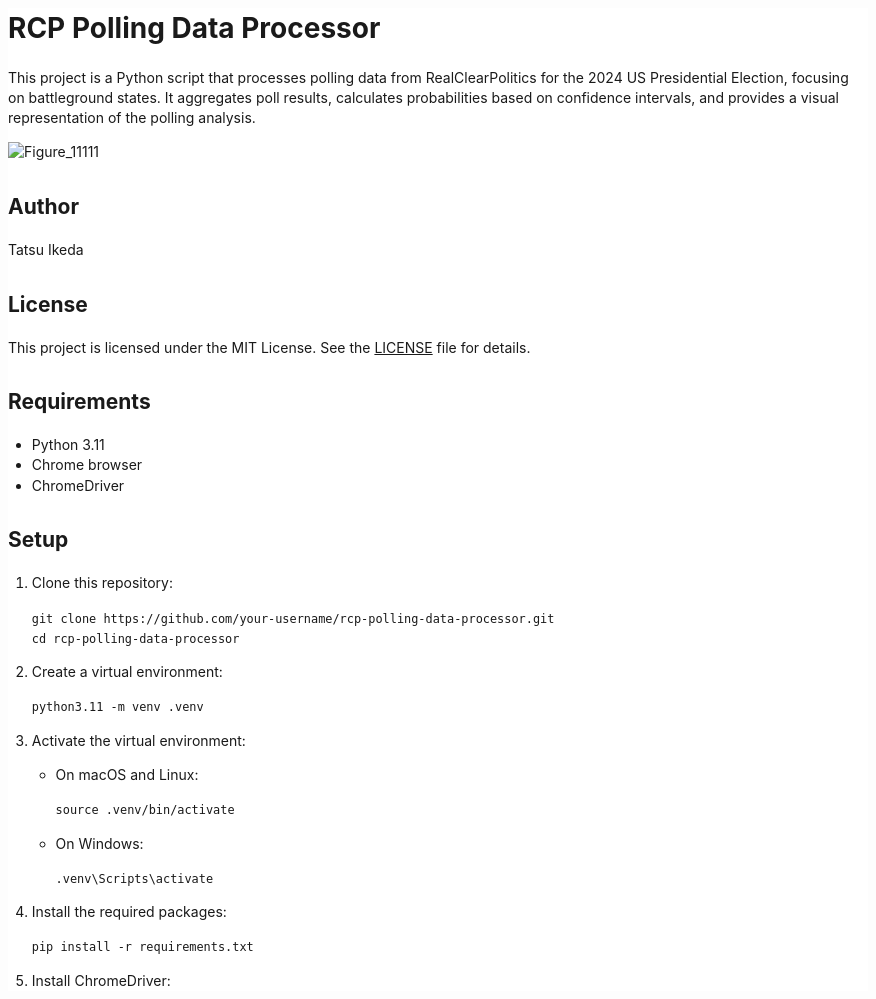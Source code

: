 # RCP Polling Data Processor

This project is a Python script that processes polling data from RealClearPolitics for the 2024 US Presidential Election, focusing on battleground states. It aggregates poll results, calculates probabilities based on confidence intervals, and provides a visual representation of the polling analysis.

![Figure_11111](https://github.com/user-attachments/assets/8e67df25-210e-4bc5-ab4d-667ffaac3b59)

## Author

Tatsu Ikeda

## License

This project is licensed under the MIT License. See the [LICENSE](LICENSE) file for details.

## Requirements

- Python 3.11
- Chrome browser
- ChromeDriver

## Setup

1. Clone this repository:
   ```
   git clone https://github.com/your-username/rcp-polling-data-processor.git
   cd rcp-polling-data-processor
   ```

2. Create a virtual environment:
   ```
   python3.11 -m venv .venv
   ```

3. Activate the virtual environment:
   - On macOS and Linux:
     ```
     source .venv/bin/activate
     ```
   - On Windows:
     ```
     .venv\Scripts\activate
     ```

4. Install the required packages:
   ```
   pip install -r requirements.txt
   ```

5. Install ChromeDriver:

